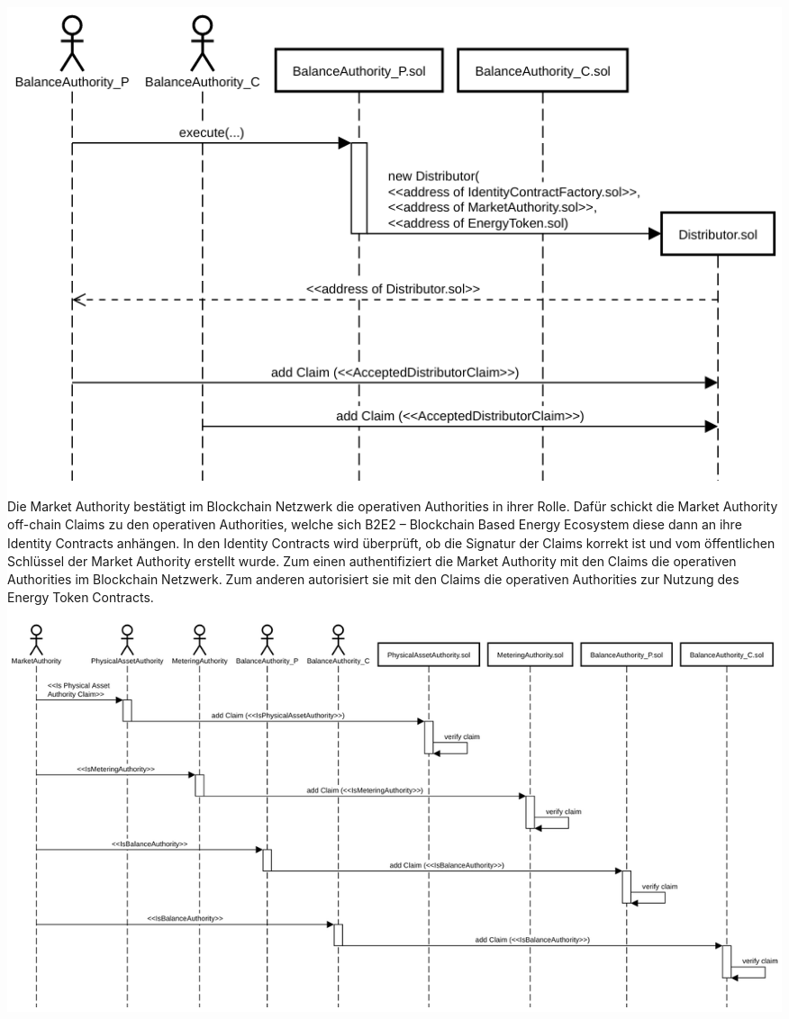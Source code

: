 <img src="./images/4.png"></img>

Die Market Authority bestätigt im Blockchain Netzwerk die operativen Authorities in ihrer Rolle. Dafür schickt die Market Authority off-chain Claims zu den operativen Authorities, welche sich B2E2 – Blockchain Based Energy Ecosystem diese dann an ihre Identity Contracts anhängen. In den Identity Contracts wird überprüft, ob die Signatur der Claims korrekt ist und vom öffentlichen Schlüssel der Market Authority erstellt wurde. Zum einen authentifiziert die Market Authority mit den Claims die operativen Authorities im Blockchain Netzwerk. Zum anderen autorisiert sie mit den Claims die operativen Authorities zur Nutzung des Energy Token Contracts.

<img src="./images/5.png"></img>
